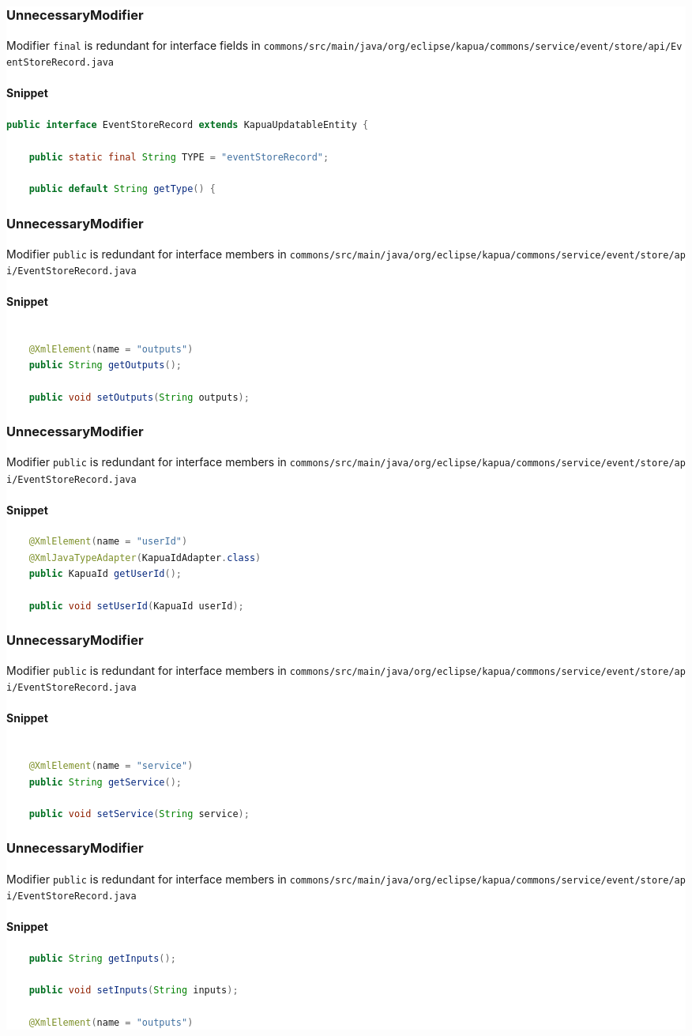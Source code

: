 ### UnnecessaryModifier
Modifier `final` is redundant for interface fields
in `commons/src/main/java/org/eclipse/kapua/commons/service/event/store/api/EventStoreRecord.java`
#### Snippet
```java
public interface EventStoreRecord extends KapuaUpdatableEntity {

    public static final String TYPE = "eventStoreRecord";

    public default String getType() {
```

### UnnecessaryModifier
Modifier `public` is redundant for interface members
in `commons/src/main/java/org/eclipse/kapua/commons/service/event/store/api/EventStoreRecord.java`
#### Snippet
```java

    @XmlElement(name = "outputs")
    public String getOutputs();

    public void setOutputs(String outputs);
```

### UnnecessaryModifier
Modifier `public` is redundant for interface members
in `commons/src/main/java/org/eclipse/kapua/commons/service/event/store/api/EventStoreRecord.java`
#### Snippet
```java
    @XmlElement(name = "userId")
    @XmlJavaTypeAdapter(KapuaIdAdapter.class)
    public KapuaId getUserId();

    public void setUserId(KapuaId userId);
```

### UnnecessaryModifier
Modifier `public` is redundant for interface members
in `commons/src/main/java/org/eclipse/kapua/commons/service/event/store/api/EventStoreRecord.java`
#### Snippet
```java

    @XmlElement(name = "service")
    public String getService();

    public void setService(String service);
```

### UnnecessaryModifier
Modifier `public` is redundant for interface members
in `commons/src/main/java/org/eclipse/kapua/commons/service/event/store/api/EventStoreRecord.java`
#### Snippet
```java
    public String getInputs();

    public void setInputs(String inputs);

    @XmlElement(name = "outputs")
```
